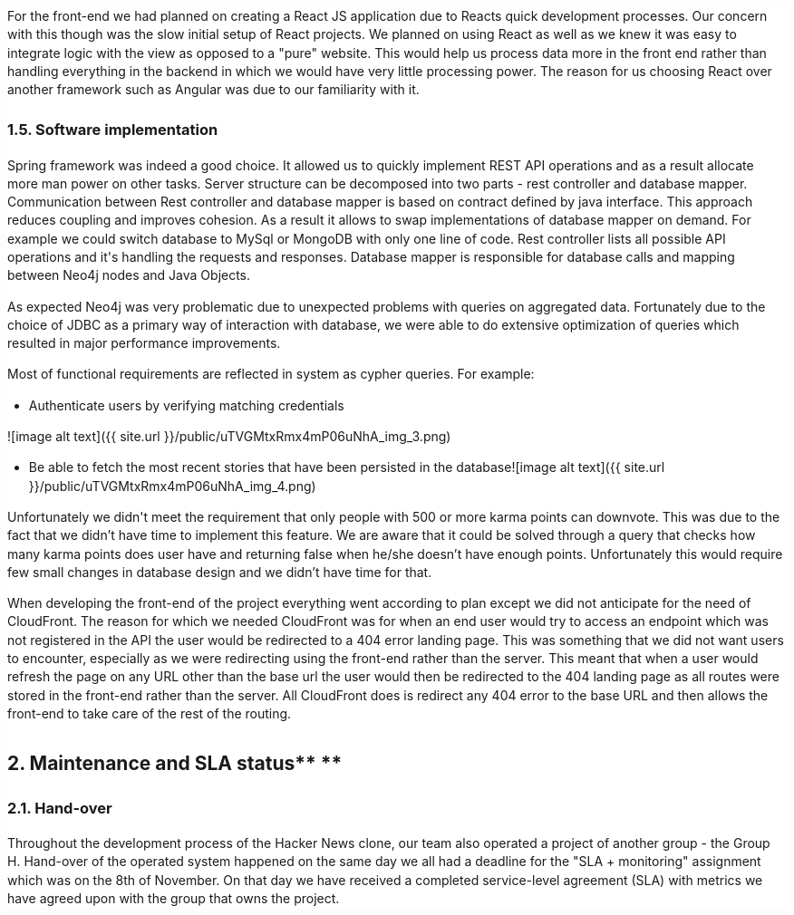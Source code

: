 For the front-end we had planned on creating a React JS application due to Reacts quick development processes. Our concern with this though was the slow initial setup of React projects. We planned on using React as well as we knew it was easy to integrate logic with the view as opposed to a "pure" website. This would help us process data more in the front end rather than handling everything in the backend in which we would have very little processing power. The reason for us choosing React over another framework such as Angular was due to our familiarity with it.

### **1.5. Software implementation**

Spring framework was indeed a good choice. It allowed us to quickly implement REST API operations and as a result allocate more man power on other tasks. Server structure can be decomposed into two parts - rest controller and database mapper. Communication between Rest controller and database mapper is based on contract defined by java interface. This approach reduces coupling and improves cohesion. As a result it allows to swap implementations of database mapper on demand. For example we could switch database to MySql or MongoDB with only one line of code.  Rest controller lists all possible API operations and it's handling the requests and responses. Database mapper is responsible for database calls and mapping between Neo4j nodes and Java Objects. 

As expected Neo4j was very problematic due to unexpected problems with queries on aggregated data. Fortunately due to the choice of JDBC as a primary way of interaction with database, we were able to do extensive optimization of queries which resulted in major performance improvements.

Most of functional requirements are reflected in system as cypher queries. For example:

* Authenticate users by verifying matching credentials

![image alt text]({{ site.url }}/public/uTVGMtxRmx4mP06uNhA_img_3.png)

* Be able to fetch the most recent stories that have been persisted in the database![image alt text]({{ site.url }}/public/uTVGMtxRmx4mP06uNhA_img_4.png)

Unfortunately we didn't meet the requirement that only people with 500 or more karma points can downvote. This was due to the fact that we didn’t have time to implement this feature. We are aware that it could be solved through a query that checks how many karma points does user have and returning false when he/she doesn’t have enough points. Unfortunately this would require few small changes in database design and we didn’t have time for that.

When developing the front-end of the project everything went according to plan except we did not anticipate for the need of CloudFront. The reason for which we needed CloudFront was for when an end user would try to access an endpoint which was not registered in the API the user would be redirected to a 404 error landing page. This was something that we did not want users to encounter, especially as we were redirecting using the front-end rather than the server. This meant that when a user would refresh the page on any URL other than the base url the user would then be redirected to the 404 landing page as all routes were stored in the front-end rather than the server. All CloudFront does is redirect any 404 error to the base URL and then allows the front-end to take care of the rest of the routing.

## **2. Maintenance and SLA status**** **

### **2.1. Hand-over**

Throughout the development process of the Hacker News clone, our team also operated a project of another group - the Group H. Hand-over of the operated system happened on the same day we all had a deadline for the "SLA + monitoring" assignment which was on the 8th of November. On that day we have received a completed service-level agreement (SLA) with metrics we have agreed upon with the group that owns the project.
